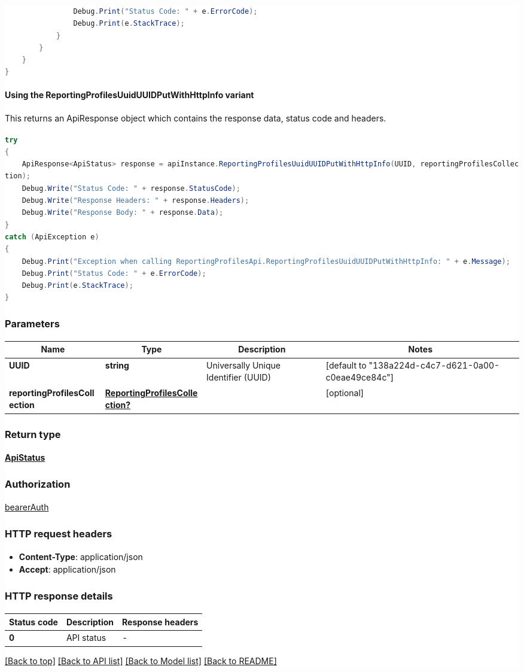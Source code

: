 ```csharp
                Debug.Print("Status Code: " + e.ErrorCode);
                Debug.Print(e.StackTrace);
            }
        }
    }
}
```

#### Using the ReportingProfilesUuidUUIDPutWithHttpInfo variant
This returns an ApiResponse object which contains the response data, status code and headers.

```csharp
try
{
    ApiResponse<ApiStatus> response = apiInstance.ReportingProfilesUuidUUIDPutWithHttpInfo(UUID, reportingProfilesCollection);
    Debug.Write("Status Code: " + response.StatusCode);
    Debug.Write("Response Headers: " + response.Headers);
    Debug.Write("Response Body: " + response.Data);
}
catch (ApiException e)
{
    Debug.Print("Exception when calling ReportingProfilesApi.ReportingProfilesUuidUUIDPutWithHttpInfo: " + e.Message);
    Debug.Print("Status Code: " + e.ErrorCode);
    Debug.Print(e.StackTrace);
}
```

### Parameters

| Name | Type | Description | Notes |
|------|------|-------------|-------|
| **UUID** | **string** | Universally Unique Identifier (UUID) | [default to &quot;138a224d-c4c7-d621-0a00-c0eae49ce84c&quot;] |
| **reportingProfilesCollection** | [**ReportingProfilesCollection?**](ReportingProfilesCollection?.md) |  | [optional]  |

### Return type

[**ApiStatus**](ApiStatus.md)

### Authorization

[bearerAuth](../README.md#bearerAuth)

### HTTP request headers

 - **Content-Type**: application/json
 - **Accept**: application/json


### HTTP response details
| Status code | Description | Response headers |
|-------------|-------------|------------------|
| **0** | API status |  -  |

[[Back to top]](#) [[Back to API list]](../README.md#documentation-for-api-endpoints) [[Back to Model list]](../README.md#documentation-for-models) [[Back to README]](../README.md)

